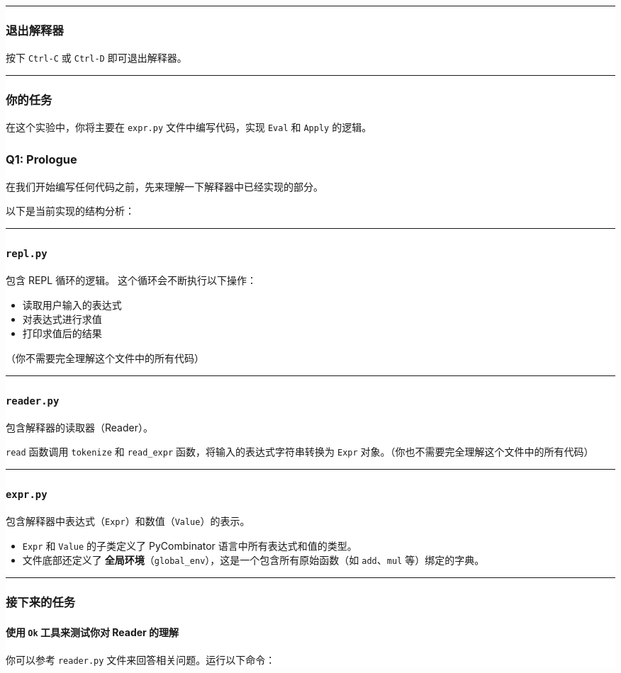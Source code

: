 ------

### 退出解释器

按下 `Ctrl-C` 或 `Ctrl-D` 即可退出解释器。

------

### 你的任务

在这个实验中，你将主要在 `expr.py` 文件中编写代码，实现 `Eval` 和 `Apply` 的逻辑。



### Q1: Prologue

在我们开始编写任何代码之前，先来理解一下解释器中已经实现的部分。

以下是当前实现的结构分析：

------

### `repl.py`

包含 REPL 循环的逻辑。
 这个循环会不断执行以下操作：

- 读取用户输入的表达式
- 对表达式进行求值
- 打印求值后的结果

（你不需要完全理解这个文件中的所有代码）

------

### `reader.py`

包含解释器的读取器（Reader）。

 `read` 函数调用 `tokenize` 和 `read_expr` 函数，将输入的表达式字符串转换为 `Expr` 对象。（你也不需要完全理解这个文件中的所有代码）

------

### `expr.py`

包含解释器中表达式（`Expr`）和数值（`Value`）的表示。

- `Expr` 和 `Value` 的子类定义了 PyCombinator 语言中所有表达式和值的类型。
- 文件底部还定义了 **全局环境**（`global_env`），这是一个包含所有原始函数（如 `add`、`mul` 等）绑定的字典。

------

### 接下来的任务

#### 使用 `Ok` 工具来测试你对 Reader 的理解

你可以参考 `reader.py` 文件来回答相关问题。运行以下命令：
